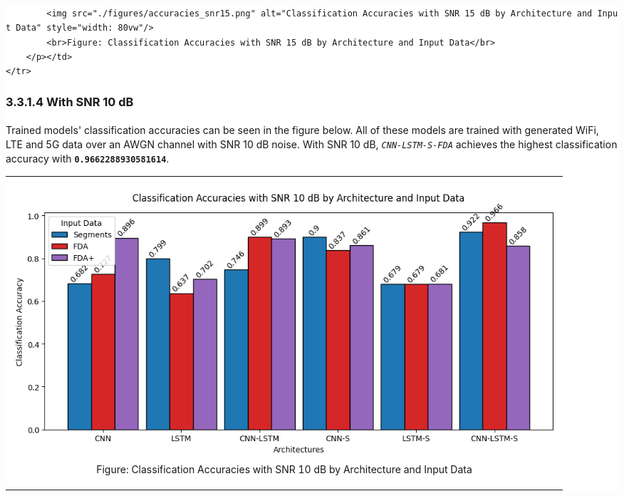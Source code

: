             <img src="./figures/accuracies_snr15.png" alt="Classification Accuracies with SNR 15 dB by Architecture and Input Data" style="width: 80vw"/>
            <br>Figure: Classification Accuracies with SNR 15 dB by Architecture and Input Data</br>
        </p></td>
    </tr>
</table>

### **3.3.1.4 With SNR 10 dB**

Trained models' classification accuracies can be seen in the figure below. All of these models are trained with generated WiFi, LTE and 5G data over an AWGN channel with SNR 10 dB noise. With SNR 10 dB, *`CNN-LSTM-S-FDA`* achieves the highest classification accuracy with **`0.9662288930581614`**.

<table style="margin-left:auto; margin-right:auto">
    <tr>
        <td><p align="center">
            <img src="./figures/accuracies_snr10.png" alt="Classification Accuracies with SNR 10 dB by Architecture and Input Data" style="width: 80vw"/>
            <br>Figure: Classification Accuracies with SNR 10 dB by Architecture and Input Data</br>
        </p></td>
    </tr>
</table>
